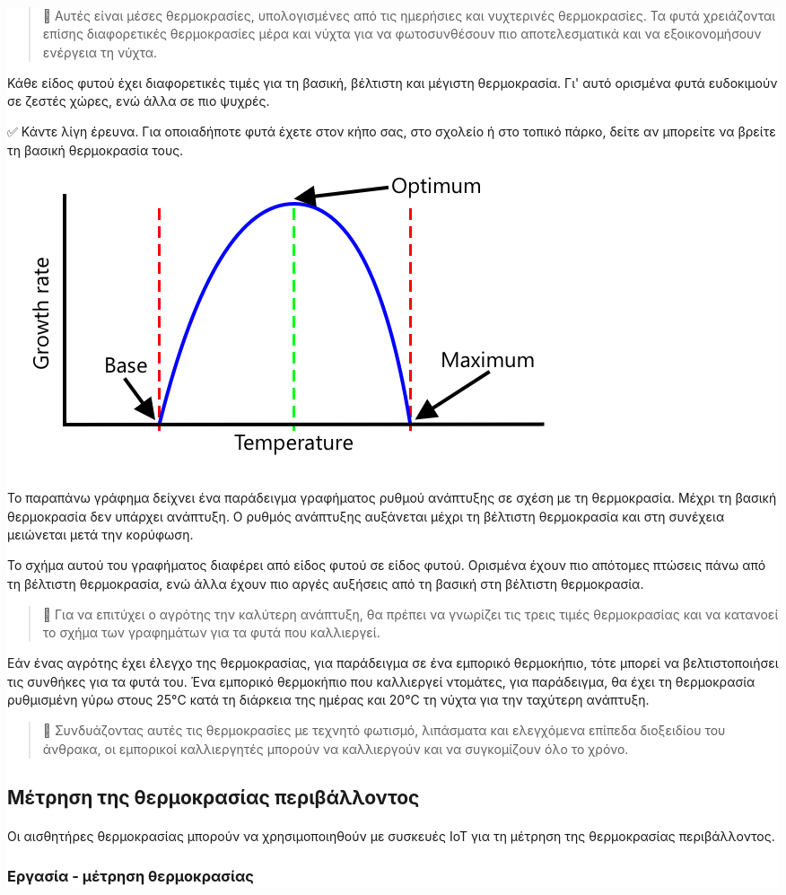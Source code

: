 > 💁 Αυτές είναι μέσες θερμοκρασίες, υπολογισμένες από τις ημερήσιες και νυχτερινές θερμοκρασίες. Τα φυτά χρειάζονται επίσης διαφορετικές θερμοκρασίες μέρα και νύχτα για να φωτοσυνθέσουν πιο αποτελεσματικά και να εξοικονομήσουν ενέργεια τη νύχτα.

Κάθε είδος φυτού έχει διαφορετικές τιμές για τη βασική, βέλτιστη και μέγιστη θερμοκρασία. Γι' αυτό ορισμένα φυτά ευδοκιμούν σε ζεστές χώρες, ενώ άλλα σε πιο ψυχρές.

✅ Κάντε λίγη έρευνα. Για οποιαδήποτε φυτά έχετε στον κήπο σας, στο σχολείο ή στο τοπικό πάρκο, δείτε αν μπορείτε να βρείτε τη βασική θερμοκρασία τους.

![Γράφημα που δείχνει τον ρυθμό ανάπτυξης να αυξάνεται καθώς αυξάνεται η θερμοκρασία, και να μειώνεται όταν η θερμοκρασία γίνεται πολύ υψηλή](../../../../../translated_images/plant-growth-temp-graph.c6d69c9478e6ca832baa8dcb8d4adcbb67304074ce50e94ac8faae95975177f9.el.png)

Το παραπάνω γράφημα δείχνει ένα παράδειγμα γραφήματος ρυθμού ανάπτυξης σε σχέση με τη θερμοκρασία. Μέχρι τη βασική θερμοκρασία δεν υπάρχει ανάπτυξη. Ο ρυθμός ανάπτυξης αυξάνεται μέχρι τη βέλτιστη θερμοκρασία και στη συνέχεια μειώνεται μετά την κορύφωση. 

Το σχήμα αυτού του γραφήματος διαφέρει από είδος φυτού σε είδος φυτού. Ορισμένα έχουν πιο απότομες πτώσεις πάνω από τη βέλτιστη θερμοκρασία, ενώ άλλα έχουν πιο αργές αυξήσεις από τη βασική στη βέλτιστη θερμοκρασία.

> 💁 Για να επιτύχει ο αγρότης την καλύτερη ανάπτυξη, θα πρέπει να γνωρίζει τις τρεις τιμές θερμοκρασίας και να κατανοεί το σχήμα των γραφημάτων για τα φυτά που καλλιεργεί.

Εάν ένας αγρότης έχει έλεγχο της θερμοκρασίας, για παράδειγμα σε ένα εμπορικό θερμοκήπιο, τότε μπορεί να βελτιστοποιήσει τις συνθήκες για τα φυτά του. Ένα εμπορικό θερμοκήπιο που καλλιεργεί ντομάτες, για παράδειγμα, θα έχει τη θερμοκρασία ρυθμισμένη γύρω στους 25°C κατά τη διάρκεια της ημέρας και 20°C τη νύχτα για την ταχύτερη ανάπτυξη.

> 🍅 Συνδυάζοντας αυτές τις θερμοκρασίες με τεχνητό φωτισμό, λιπάσματα και ελεγχόμενα επίπεδα διοξειδίου του άνθρακα, οι εμπορικοί καλλιεργητές μπορούν να καλλιεργούν και να συγκομίζουν όλο το χρόνο.

## Μέτρηση της θερμοκρασίας περιβάλλοντος

Οι αισθητήρες θερμοκρασίας μπορούν να χρησιμοποιηθούν με συσκευές IoT για τη μέτρηση της θερμοκρασίας περιβάλλοντος.

### Εργασία - μέτρηση θερμοκρασίας
